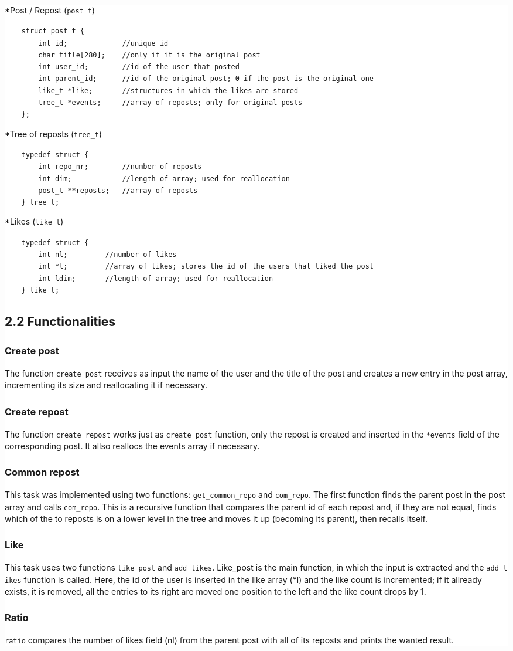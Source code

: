 *Post / Repost (`post_t`)

        struct post_t {
            int id;             //unique id
            char title[280];    //only if it is the original post
            int user_id;        //id of the user that posted
            int parent_id;      //id of the original post; 0 if the post is the original one
            like_t *like;       //structures in which the likes are stored
            tree_t *events;     //array of reposts; only for original posts
        };

*Tree of reposts (`tree_t`)

        typedef struct {
            int repo_nr;        //number of reposts
            int dim;            //length of array; used for reallocation
            post_t **reposts;   //array of reposts
        } tree_t;

*Likes (`like_t`)

        typedef struct {
            int nl;         //number of likes
            int *l;         //array of likes; stores the id of the users that liked the post
            int ldim;       //length of array; used for reallocation
        } like_t;
## 2.2 Functionalities

### Create post
The function `create_post` receives as input the name of the user and the title of the post
and creates a new entry in the post array, incrementing its size and reallocating it if necessary.

### Create repost
The function `create_repost` works just as `create_post` function, only the repost is created and 
inserted in the `*events` field of the corresponding post. It allso reallocs the events array if
necessary.

### Common repost
This task was implemented using two functions: `get_common_repo` and `com_repo`. The first function
finds the parent post in the post array and calls `com_repo`. This is a recursive function that
compares the parent id of each repost and, if they are not equal, finds which of the to reposts is
on a lower level in the tree and moves it up (becoming its parent), then recalls itself.

### Like
This task uses two functions `like_post` and `add_likes`. Like_post is the main function, in which 
the input is extracted and the `add_likes` function is called. Here, the id of the user is inserted 
in the like array (*l) and the like count is incremented; if it allready exists, it is removed, all
the entries to its right are moved one position to the left and the like count drops by 1.

### Ratio
`ratio` compares the number of likes field (nl) from the parent post with all of its reposts and prints
the wanted result.
